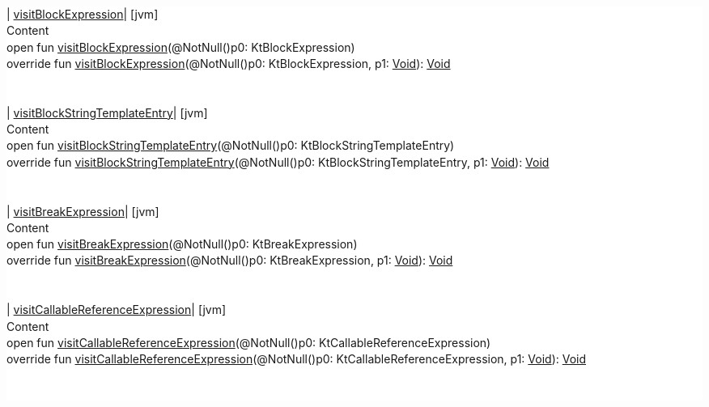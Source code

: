 | <a name="org.jetbrains.kotlin.psi/KtVisitorVoid/visitBlockExpression/#org.jetbrains.kotlin.psi.KtBlockExpression/PointingToDeclaration/"></a>[visitBlockExpression](index.md#%5Borg.jetbrains.kotlin.psi%2FKtVisitorVoid%2FvisitBlockExpression%2F%23org.jetbrains.kotlin.psi.KtBlockExpression%2FPointingToDeclaration%2F%5D%2FFunctions%2F-931080397)| <a name="org.jetbrains.kotlin.psi/KtVisitorVoid/visitBlockExpression/#org.jetbrains.kotlin.psi.KtBlockExpression/PointingToDeclaration/"></a>[jvm]  <br>Content  <br>open fun [visitBlockExpression](index.md#%5Borg.jetbrains.kotlin.psi%2FKtVisitorVoid%2FvisitBlockExpression%2F%23org.jetbrains.kotlin.psi.KtBlockExpression%2FPointingToDeclaration%2F%5D%2FFunctions%2F-931080397)(@NotNull()p0: KtBlockExpression)  <br>override fun [visitBlockExpression](index.md#%5Borg.jetbrains.kotlin.psi%2FKtVisitorVoid%2FvisitBlockExpression%2F%23org.jetbrains.kotlin.psi.KtBlockExpression%23java.lang.Void%2FPointingToDeclaration%2F%5D%2FFunctions%2F-931080397)(@NotNull()p0: KtBlockExpression, p1: [Void](https://docs.oracle.com/javase/8/docs/api/java/lang/Void.html)): [Void](https://docs.oracle.com/javase/8/docs/api/java/lang/Void.html)  <br><br><br>
| <a name="org.jetbrains.kotlin.psi/KtVisitorVoid/visitBlockStringTemplateEntry/#org.jetbrains.kotlin.psi.KtBlockStringTemplateEntry/PointingToDeclaration/"></a>[visitBlockStringTemplateEntry](index.md#%5Borg.jetbrains.kotlin.psi%2FKtVisitorVoid%2FvisitBlockStringTemplateEntry%2F%23org.jetbrains.kotlin.psi.KtBlockStringTemplateEntry%2FPointingToDeclaration%2F%5D%2FFunctions%2F-931080397)| <a name="org.jetbrains.kotlin.psi/KtVisitorVoid/visitBlockStringTemplateEntry/#org.jetbrains.kotlin.psi.KtBlockStringTemplateEntry/PointingToDeclaration/"></a>[jvm]  <br>Content  <br>open fun [visitBlockStringTemplateEntry](index.md#%5Borg.jetbrains.kotlin.psi%2FKtVisitorVoid%2FvisitBlockStringTemplateEntry%2F%23org.jetbrains.kotlin.psi.KtBlockStringTemplateEntry%2FPointingToDeclaration%2F%5D%2FFunctions%2F-931080397)(@NotNull()p0: KtBlockStringTemplateEntry)  <br>override fun [visitBlockStringTemplateEntry](index.md#%5Borg.jetbrains.kotlin.psi%2FKtVisitorVoid%2FvisitBlockStringTemplateEntry%2F%23org.jetbrains.kotlin.psi.KtBlockStringTemplateEntry%23java.lang.Void%2FPointingToDeclaration%2F%5D%2FFunctions%2F-931080397)(@NotNull()p0: KtBlockStringTemplateEntry, p1: [Void](https://docs.oracle.com/javase/8/docs/api/java/lang/Void.html)): [Void](https://docs.oracle.com/javase/8/docs/api/java/lang/Void.html)  <br><br><br>
| <a name="org.jetbrains.kotlin.psi/KtVisitorVoid/visitBreakExpression/#org.jetbrains.kotlin.psi.KtBreakExpression/PointingToDeclaration/"></a>[visitBreakExpression](index.md#%5Borg.jetbrains.kotlin.psi%2FKtVisitorVoid%2FvisitBreakExpression%2F%23org.jetbrains.kotlin.psi.KtBreakExpression%2FPointingToDeclaration%2F%5D%2FFunctions%2F-931080397)| <a name="org.jetbrains.kotlin.psi/KtVisitorVoid/visitBreakExpression/#org.jetbrains.kotlin.psi.KtBreakExpression/PointingToDeclaration/"></a>[jvm]  <br>Content  <br>open fun [visitBreakExpression](index.md#%5Borg.jetbrains.kotlin.psi%2FKtVisitorVoid%2FvisitBreakExpression%2F%23org.jetbrains.kotlin.psi.KtBreakExpression%2FPointingToDeclaration%2F%5D%2FFunctions%2F-931080397)(@NotNull()p0: KtBreakExpression)  <br>override fun [visitBreakExpression](index.md#%5Borg.jetbrains.kotlin.psi%2FKtVisitorVoid%2FvisitBreakExpression%2F%23org.jetbrains.kotlin.psi.KtBreakExpression%23java.lang.Void%2FPointingToDeclaration%2F%5D%2FFunctions%2F-931080397)(@NotNull()p0: KtBreakExpression, p1: [Void](https://docs.oracle.com/javase/8/docs/api/java/lang/Void.html)): [Void](https://docs.oracle.com/javase/8/docs/api/java/lang/Void.html)  <br><br><br>
| <a name="org.jetbrains.kotlin.psi/KtVisitorVoid/visitCallableReferenceExpression/#org.jetbrains.kotlin.psi.KtCallableReferenceExpression/PointingToDeclaration/"></a>[visitCallableReferenceExpression](index.md#%5Borg.jetbrains.kotlin.psi%2FKtVisitorVoid%2FvisitCallableReferenceExpression%2F%23org.jetbrains.kotlin.psi.KtCallableReferenceExpression%2FPointingToDeclaration%2F%5D%2FFunctions%2F-931080397)| <a name="org.jetbrains.kotlin.psi/KtVisitorVoid/visitCallableReferenceExpression/#org.jetbrains.kotlin.psi.KtCallableReferenceExpression/PointingToDeclaration/"></a>[jvm]  <br>Content  <br>open fun [visitCallableReferenceExpression](index.md#%5Borg.jetbrains.kotlin.psi%2FKtVisitorVoid%2FvisitCallableReferenceExpression%2F%23org.jetbrains.kotlin.psi.KtCallableReferenceExpression%2FPointingToDeclaration%2F%5D%2FFunctions%2F-931080397)(@NotNull()p0: KtCallableReferenceExpression)  <br>override fun [visitCallableReferenceExpression](index.md#%5Borg.jetbrains.kotlin.psi%2FKtVisitorVoid%2FvisitCallableReferenceExpression%2F%23org.jetbrains.kotlin.psi.KtCallableReferenceExpression%23java.lang.Void%2FPointingToDeclaration%2F%5D%2FFunctions%2F-931080397)(@NotNull()p0: KtCallableReferenceExpression, p1: [Void](https://docs.oracle.com/javase/8/docs/api/java/lang/Void.html)): [Void](https://docs.oracle.com/javase/8/docs/api/java/lang/Void.html)  <br><br><br>